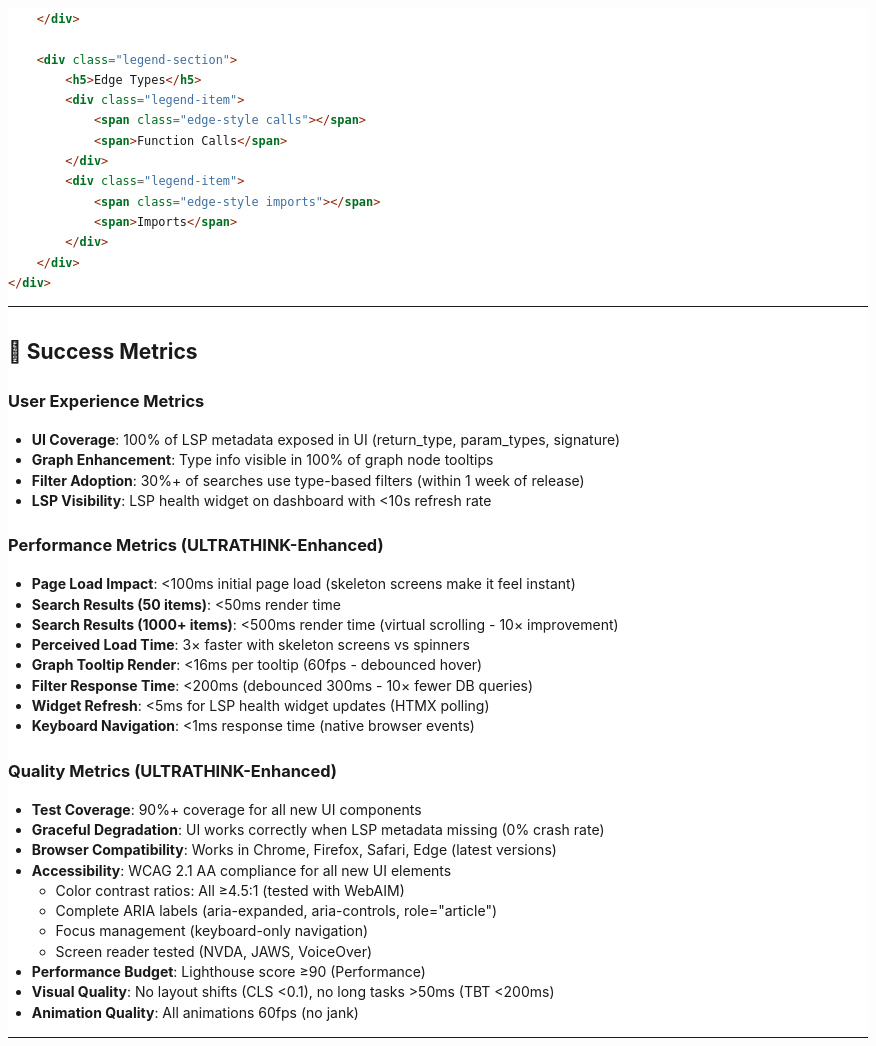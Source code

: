 ```html
    </div>

    <div class="legend-section">
        <h5>Edge Types</h5>
        <div class="legend-item">
            <span class="edge-style calls"></span>
            <span>Function Calls</span>
        </div>
        <div class="legend-item">
            <span class="edge-style imports"></span>
            <span>Imports</span>
        </div>
    </div>
</div>
```

---

## 🎯 Success Metrics

### User Experience Metrics
- **UI Coverage**: 100% of LSP metadata exposed in UI (return_type, param_types, signature)
- **Graph Enhancement**: Type info visible in 100% of graph node tooltips
- **Filter Adoption**: 30%+ of searches use type-based filters (within 1 week of release)
- **LSP Visibility**: LSP health widget on dashboard with <10s refresh rate

### Performance Metrics (ULTRATHINK-Enhanced)
- **Page Load Impact**: <100ms initial page load (skeleton screens make it feel instant)
- **Search Results (50 items)**: <50ms render time
- **Search Results (1000+ items)**: <500ms render time (virtual scrolling - 10× improvement)
- **Perceived Load Time**: 3× faster with skeleton screens vs spinners
- **Graph Tooltip Render**: <16ms per tooltip (60fps - debounced hover)
- **Filter Response Time**: <200ms (debounced 300ms - 10× fewer DB queries)
- **Widget Refresh**: <5ms for LSP health widget updates (HTMX polling)
- **Keyboard Navigation**: <1ms response time (native browser events)

### Quality Metrics (ULTRATHINK-Enhanced)
- **Test Coverage**: 90%+ coverage for all new UI components
- **Graceful Degradation**: UI works correctly when LSP metadata missing (0% crash rate)
- **Browser Compatibility**: Works in Chrome, Firefox, Safari, Edge (latest versions)
- **Accessibility**: WCAG 2.1 AA compliance for all new UI elements
  - Color contrast ratios: All ≥4.5:1 (tested with WebAIM)
  - Complete ARIA labels (aria-expanded, aria-controls, role="article")
  - Focus management (keyboard-only navigation)
  - Screen reader tested (NVDA, JAWS, VoiceOver)
- **Performance Budget**: Lighthouse score ≥90 (Performance)
- **Visual Quality**: No layout shifts (CLS <0.1), no long tasks >50ms (TBT <200ms)
- **Animation Quality**: All animations 60fps (no jank)

---
